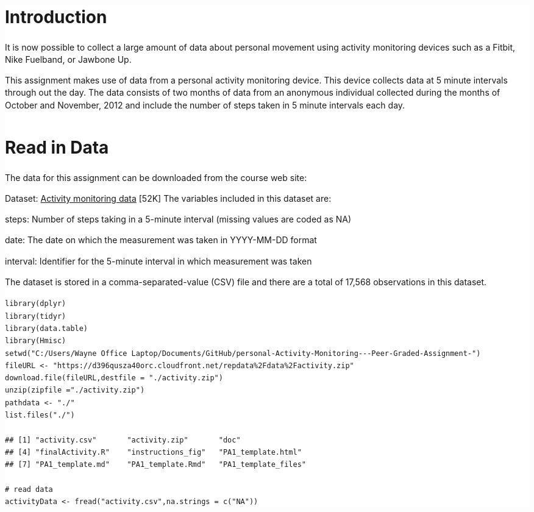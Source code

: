 Introduction
============

It is now possible to collect a large amount of data about personal
movement using activity monitoring devices such as a Fitbit, Nike
Fuelband, or Jawbone Up.

This assignment makes use of data from a personal activity monitoring
device. This device collects data at 5 minute intervals through out the
day. The data consists of two months of data from an anonymous
individual collected during the months of October and November, 2012 and
include the number of steps taken in 5 minute intervals each day.

Read in Data
============

The data for this assignment can be downloaded from the course web site:

Dataset: [Activity monitoring
data](https://d396qusza40orc.cloudfront.net/repdata%2Fdata%2Factivity.zip)
\[52K\] The variables included in this dataset are:

steps: Number of steps taking in a 5-minute interval (missing values are
coded as NA)

date: The date on which the measurement was taken in YYYY-MM-DD format

interval: Identifier for the 5-minute interval in which measurement was
taken

The dataset is stored in a comma-separated-value (CSV) file and there
are a total of 17,568 observations in this dataset.

    library(dplyr)
    library(tidyr)
    library(data.table)
    library(Hmisc)
    setwd("C:/Users/Wayne Office Laptop/Documents/GitHub/personal-Activity-Monitoring---Peer-Graded-Assignment-")
    fileURL <- "https://d396qusza40orc.cloudfront.net/repdata%2Fdata%2Factivity.zip"
    download.file(fileURL,destfile = "./activity.zip")
    unzip(zipfile ="./activity.zip")
    pathdata <- "./"
    list.files("./")

    ## [1] "activity.csv"       "activity.zip"       "doc"               
    ## [4] "finalActivity.R"    "instructions_fig"   "PA1_template.html" 
    ## [7] "PA1_template.md"    "PA1_template.Rmd"   "PA1_template_files"

    # read data
    activityData <- fread("activity.csv",na.strings = c("NA"))
